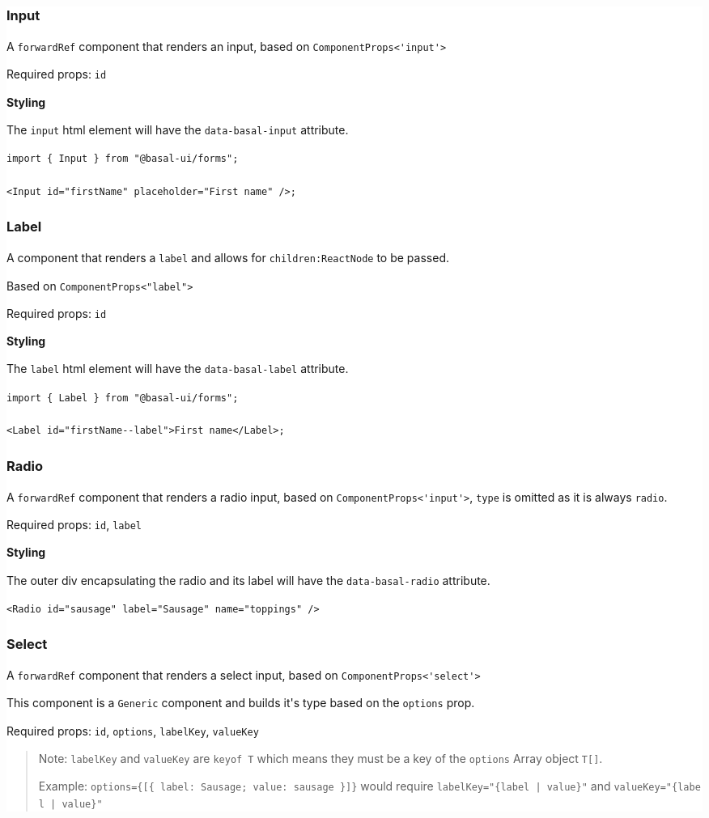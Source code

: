 ### Input

A `forwardRef` component that renders an input, based on `ComponentProps<'input'>`

Required props: `id`

**Styling**

The `input` html element will have the `data-basal-input` attribute.

```tsx
import { Input } from "@basal-ui/forms";

<Input id="firstName" placeholder="First name" />;
```

### Label

A component that renders a `label` and allows for `children:ReactNode` to be passed.

Based on `ComponentProps<"label">`

Required props: `id`

**Styling**

The `label` html element will have the `data-basal-label` attribute.

```tsx
import { Label } from "@basal-ui/forms";

<Label id="firstName--label">First name</Label>;
```

### Radio

A `forwardRef` component that renders a radio input, based on `ComponentProps<'input'>`, `type` is omitted as it is always `radio`.

Required props: `id`, `label`

**Styling**

The outer div encapsulating the radio and its label will have the `data-basal-radio` attribute.

```tsx
<Radio id="sausage" label="Sausage" name="toppings" />
```

### Select

A `forwardRef` component that renders a select input, based on `ComponentProps<'select'>`

This component is a `Generic` component and builds it's type based on the `options` prop.

Required props: `id`, `options`, `labelKey`, `valueKey`

> Note: `labelKey` and `valueKey` are `keyof T` which means they must be a key of the `options` Array object `T[]`.
>
> Example: `options={[{ label: Sausage; value: sausage }]}` would require `labelKey="{label | value}"` and `valueKey="{label | value}"`
